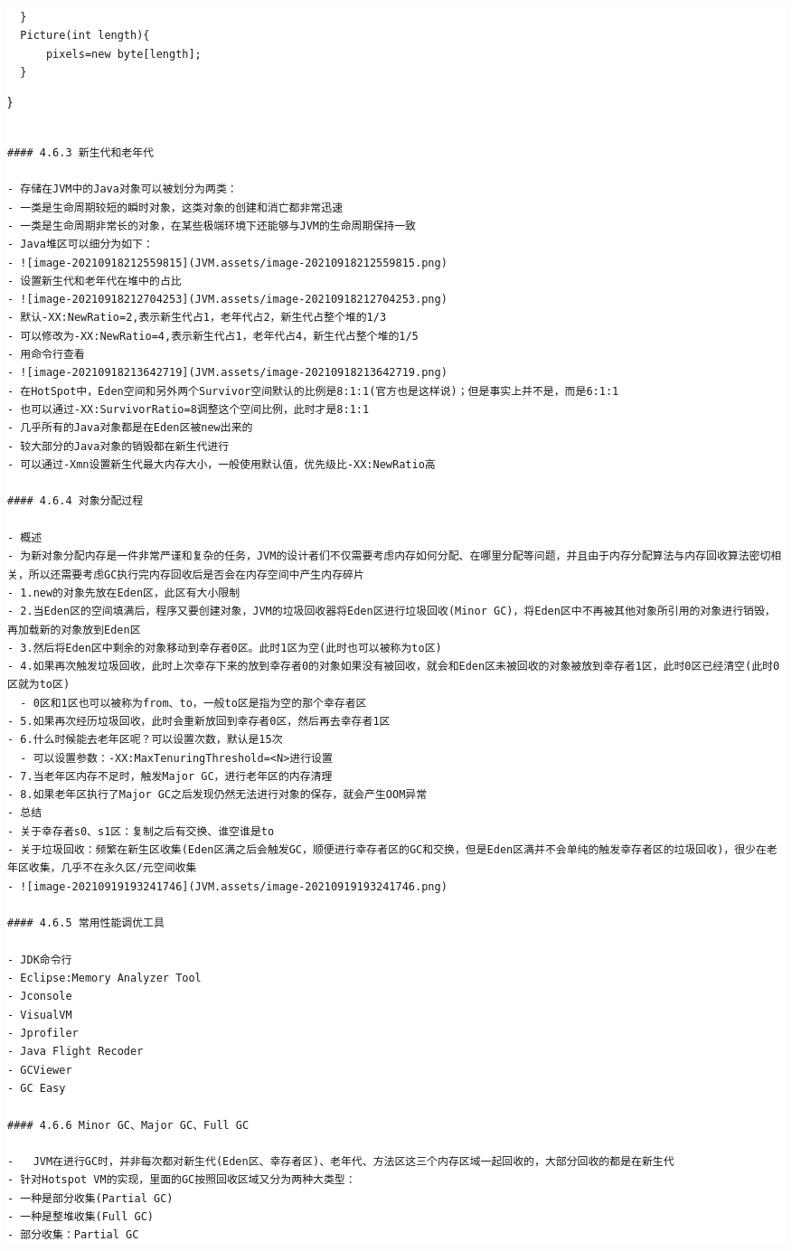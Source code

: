       }
      Picture(int length){
          pixels=new byte[length];
      }
  }
  ```

#### 4.6.3 新生代和老年代

- 存储在JVM中的Java对象可以被划分为两类：
  - 一类是生命周期较短的瞬时对象，这类对象的创建和消亡都非常迅速
  - 一类是生命周期非常长的对象，在某些极端环境下还能够与JVM的生命周期保持一致
- Java堆区可以细分为如下：
- ![image-20210918212559815](JVM.assets/image-20210918212559815.png)
- 设置新生代和老年代在堆中的占比
  - ![image-20210918212704253](JVM.assets/image-20210918212704253.png)
  - 默认-XX:NewRatio=2,表示新生代占1，老年代占2，新生代占整个堆的1/3
  - 可以修改为-XX:NewRatio=4,表示新生代占1，老年代占4，新生代占整个堆的1/5
  - 用命令行查看
  - ![image-20210918213642719](JVM.assets/image-20210918213642719.png)
  - 在HotSpot中，Eden空间和另外两个Survivor空间默认的比例是8:1:1(官方也是这样说)；但是事实上并不是，而是6:1:1
  - 也可以通过-XX:SurvivorRatio=8调整这个空间比例，此时才是8:1:1
  - 几乎所有的Java对象都是在Eden区被new出来的
  - 较大部分的Java对象的销毁都在新生代进行
  - 可以通过-Xmn设置新生代最大内存大小，一般使用默认值，优先级比-XX:NewRatio高

#### 4.6.4 对象分配过程

- 概述
  - 为新对象分配内存是一件非常严谨和复杂的任务，JVM的设计者们不仅需要考虑内存如何分配、在哪里分配等问题，并且由于内存分配算法与内存回收算法密切相关，所以还需要考虑GC执行完内存回收后是否会在内存空间中产生内存碎片
  - 1.new的对象先放在Eden区，此区有大小限制
  - 2.当Eden区的空间填满后，程序又要创建对象，JVM的垃圾回收器将Eden区进行垃圾回收(Minor GC)，将Eden区中不再被其他对象所引用的对象进行销毁，再加载新的对象放到Eden区
  - 3.然后将Eden区中剩余的对象移动到幸存者0区。此时1区为空(此时也可以被称为to区)
  - 4.如果再次触发垃圾回收，此时上次幸存下来的放到幸存者0的对象如果没有被回收，就会和Eden区未被回收的对象被放到幸存者1区，此时0区已经清空(此时0区就为to区)
    - 0区和1区也可以被称为from、to，一般to区是指为空的那个幸存者区
  - 5.如果再次经历垃圾回收，此时会重新放回到幸存者0区，然后再去幸存者1区
  - 6.什么时候能去老年区呢？可以设置次数，默认是15次
    - 可以设置参数：-XX:MaxTenuringThreshold=<N>进行设置
  - 7.当老年区内存不足时，触发Major GC，进行老年区的内存清理
  - 8.如果老年区执行了Major GC之后发现仍然无法进行对象的保存，就会产生OOM异常
- 总结
  - 关于幸存者s0、s1区：复制之后有交换、谁空谁是to
  - 关于垃圾回收：频繁在新生区收集(Eden区满之后会触发GC，顺便进行幸存者区的GC和交换，但是Eden区满并不会单纯的触发幸存者区的垃圾回收)，很少在老年区收集，几乎不在永久区/元空间收集
- ![image-20210919193241746](JVM.assets/image-20210919193241746.png)

#### 4.6.5 常用性能调优工具

- JDK命令行
- Eclipse:Memory Analyzer Tool
- Jconsole
- VisualVM
- Jprofiler
- Java Flight Recoder
- GCViewer
- GC Easy

#### 4.6.6 Minor GC、Major GC、Full GC

-   JVM在进行GC时，并非每次都对新生代(Eden区、幸存者区)、老年代、方法区这三个内存区域一起回收的，大部分回收的都是在新生代
- 针对Hotspot VM的实现，里面的GC按照回收区域又分为两种大类型：
  - 一种是部分收集(Partial GC)
  - 一种是整堆收集(Full GC)
- 部分收集：Partial GC
  ```